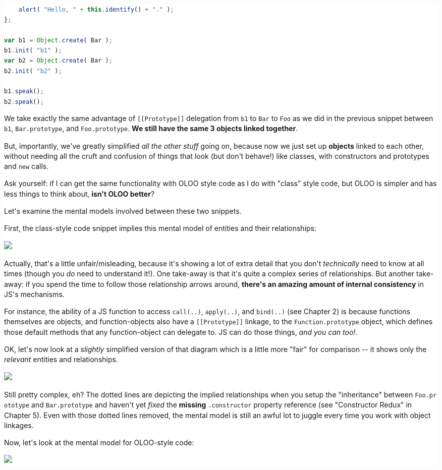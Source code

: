 ```js
	alert( "Hello, " + this.identify() + "." );
};

var b1 = Object.create( Bar );
b1.init( "b1" );
var b2 = Object.create( Bar );
b2.init( "b2" );

b1.speak();
b2.speak();
```

We take exactly the same advantage of `[[Prototype]]` delegation from `b1` to `Bar` to `Foo` as we did in the previous snippet between `b1`, `Bar.prototype`, and `Foo.prototype`. **We still have the same 3 objects linked together**.

But, importantly, we've greatly simplified *all the other stuff* going on, because now we just set up **objects** linked to each other, without needing all the cruft and confusion of things that look (but don't behave!) like classes, with constructors and prototypes and `new` calls.

Ask yourself: if I can get the same functionality with OLOO style code as I do with "class" style code, but OLOO is simpler and has less things to think about, **isn't OLOO better**?

Let's examine the mental models involved between these two snippets.

First, the class-style code snippet implies this mental model of entities and their relationships:

<img src="fig4.png">

Actually, that's a little unfair/misleading, because it's showing a lot of extra detail that you don't *technically* need to know at all times (though you *do* need to understand it!). One take-away is that it's quite a complex series of relationships. But another take-away: if you spend the time to follow those relationship arrows around, **there's an amazing amount of internal consistency** in JS's mechanisms.

For instance, the ability of a JS function to access `call(..)`, `apply(..)`, and `bind(..)` (see Chapter 2) is because functions themselves are objects, and function-objects also have a `[[Prototype]]` linkage, to the `Function.prototype` object, which defines those default methods that any function-object can delegate to. JS can do those things, *and you can too!*.

OK, let's now look at a *slightly* simplified version of that diagram which is a little more "fair" for comparison -- it shows only the *relevant* entities and relationships.

<img src="fig5.png">

Still pretty complex, eh? The dotted lines are depicting the implied relationships when you setup the "inheritance" between `Foo.prototype` and `Bar.prototype` and haven't yet *fixed* the **missing** `.constructor` property reference (see "Constructor Redux" in Chapter 5). Even with those dotted lines removed, the mental model is still an awful lot to juggle every time you work with object linkages.

Now, let's look at the mental model for OLOO-style code:

<img src="fig6.png">
